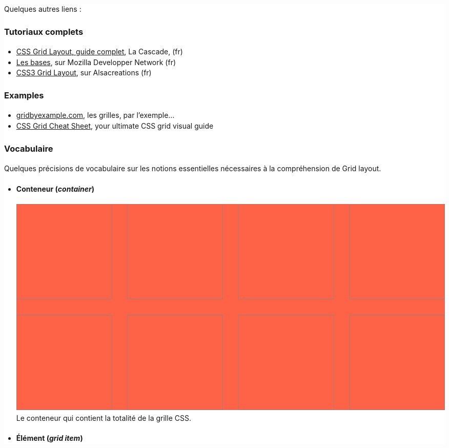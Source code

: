 Quelques autres liens :

### Tutoriaux complets

*   [CSS Grid Layout, guide complet](https://la-cascade.io/css-grid-layout-guide-complet/), La Cascade, (fr)
*   [Les bases](https://developer.mozilla.org/fr/docs/Web/CSS/CSS_Grid_Layout), sur Mozilla Developper Network (fr)
*   [CSS3 Grid Layout](https://www.alsacreations.com/article/lire/1388-css3-grid-layout.html), sur Alsacreations (fr)

### Examples

*   [gridbyexample.com](https://gridbyexample.com/examples/), les grilles, par l’exemple…
*   [CSS Grid Cheat Sheet](https://alialaa.github.io/css-grid-cheat-sheet/), your ultimate CSS grid visual guide


### Vocabulaire

Quelques précisions de vocabulaire sur les notions essentielles nécessaires à la compréhension de Grid layout.


<div class="gridlist vocabulary" markdown="1">

- #### Conteneur (*container*)
  ![](vocabulaire-container.svg)
  Le conteneur qui contient la totalité de la grille CSS. 

- #### Élément (*grid item*)